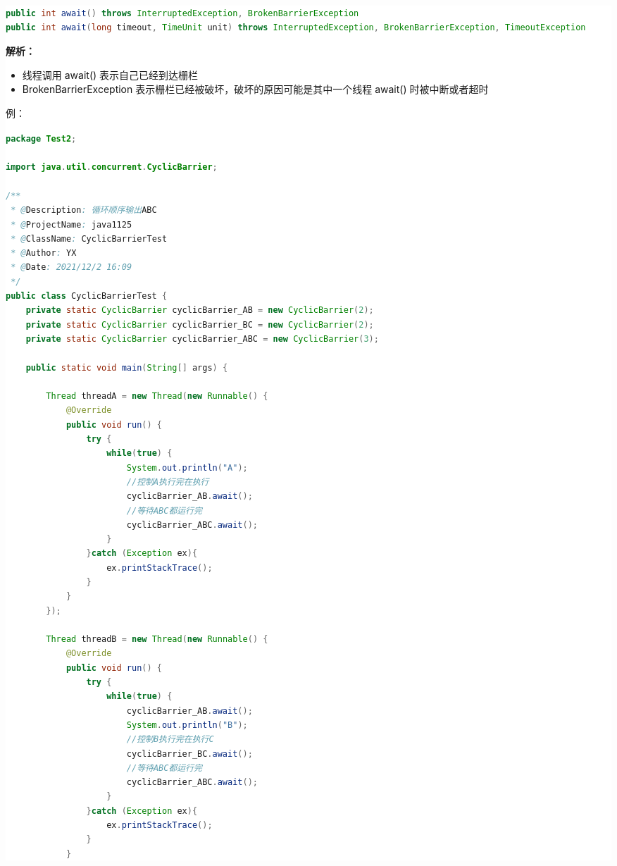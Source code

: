 ```java
public int await() throws InterruptedException, BrokenBarrierException
public int await(long timeout, TimeUnit unit) throws InterruptedException, BrokenBarrierException, TimeoutException
```

**解析：**

- 线程调用 await() 表示自己已经到达栅栏
- BrokenBarrierException 表示栅栏已经被破坏，破坏的原因可能是其中一个线程 await() 时被中断或者超时



例：

```java
package Test2;

import java.util.concurrent.CyclicBarrier;

/**
 * @Description: 循环顺序输出ABC
 * @ProjectName: java1125
 * @ClassName: CyclicBarrierTest
 * @Author: YX
 * @Date: 2021/12/2 16:09
 */
public class CyclicBarrierTest {
    private static CyclicBarrier cyclicBarrier_AB = new CyclicBarrier(2);
    private static CyclicBarrier cyclicBarrier_BC = new CyclicBarrier(2);
    private static CyclicBarrier cyclicBarrier_ABC = new CyclicBarrier(3);
    
    public static void main(String[] args) {
        
        Thread threadA = new Thread(new Runnable() {
            @Override
            public void run() {
                try {
                    while(true) {
                        System.out.println("A");
                        //控制A执行完在执行
                        cyclicBarrier_AB.await();
                        //等待ABC都运行完
                        cyclicBarrier_ABC.await();
                    }
                }catch (Exception ex){
                    ex.printStackTrace();
                }
            }
        });

        Thread threadB = new Thread(new Runnable() {
            @Override
            public void run() {
                try {
                    while(true) {
                        cyclicBarrier_AB.await();
                        System.out.println("B");
                        //控制B执行完在执行C
                        cyclicBarrier_BC.await();
                        //等待ABC都运行完
                        cyclicBarrier_ABC.await();
                    }
                }catch (Exception ex){
                    ex.printStackTrace();
                }
            }
```
